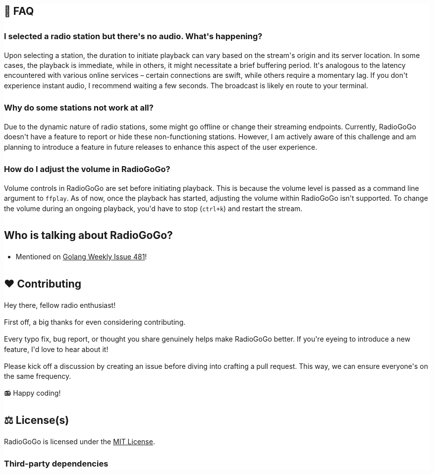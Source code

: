 ## 🤔 FAQ

### I selected a radio station but there's no audio. What's happening?
Upon selecting a station, the duration to initiate playback can vary based on the stream's origin and its server location.
In some cases, the playback is immediate, while in others, it might necessitate a brief buffering period. 
It's analogous to the latency encountered with various online services – certain connections are swift, while others require a momentary lag. 
If you don't experience instant audio, I recommend waiting a few seconds. 
The broadcast is likely en route to your terminal.

### Why do some stations not work at all?
Due to the dynamic nature of radio stations, some might go offline or change their streaming endpoints. 
Currently, RadioGoGo doesn't have a feature to report or hide these non-functioning stations. 
However, I am actively aware of this challenge and am planning to introduce a feature in future releases to enhance this aspect of the user experience. 

### How do I adjust the volume in RadioGoGo?
Volume controls in RadioGoGo are set before initiating playback. This is because the volume level is passed as a command line argument to `ffplay`. As of now, once the playback has started, adjusting the volume within RadioGoGo isn't supported. To change the volume during an ongoing playback, you'd have to stop (`ctrl+k`) and restart the stream.

## Who is talking about RadioGoGo?

- Mentioned on [Golang Weekly Issue 481](https://golangweekly.com/issues/481)!

## ❤️ Contributing

Hey there, fellow radio enthusiast! 

First off, a big thanks for even considering contributing. 

Every typo fix, bug report, or thought you share genuinely helps make RadioGoGo better. If you're eyeing to introduce a new feature, I'd love to hear about it! 

Please kick off a discussion by creating an issue before diving into crafting a pull request. This way, we can ensure everyone's on the same frequency. 

📻 Happy coding!


## ⚖️ License(s)

RadioGoGo is licensed under the [MIT License](LICENSE).

### Third-party dependencies
